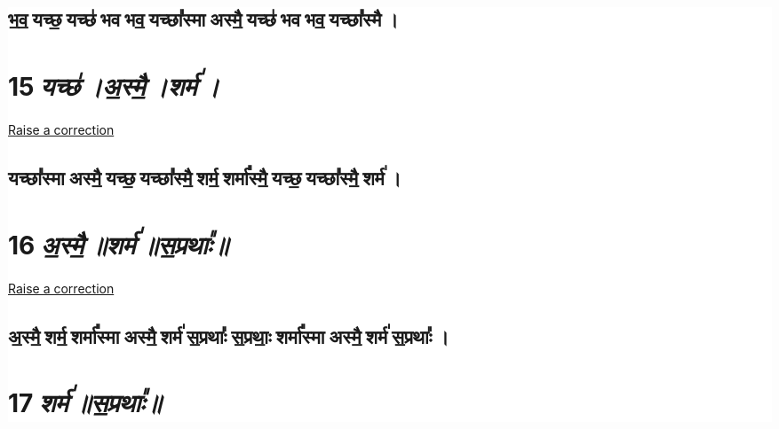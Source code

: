 ## भ॒व॒ यच्छ॒ यच्छ॑ भव भव॒ यच्छा᳚स्मा अस्मै॒ यच्छ॑ भव भव॒ यच्छा᳚स्मै । ##


# 15  _यच्छ॑ ।अ॒स्मै॒ ।शर्म॑ ।_ #  



 [Raise a correction](https://github.com/hvram1/baraha2unicode/issues/new?title=TS+1.4.40.1-15&body=%E0%A4%AF%E0%A4%9A%E0%A5%8D%E0%A4%9B%E0%A5%91+%E0%A5%A4%E0%A4%85%E0%A5%92%E0%A4%B8%E0%A5%8D%E0%A4%AE%E0%A5%88%E0%A5%92+%E0%A5%A4%E0%A4%B6%E0%A4%B0%E0%A5%8D%E0%A4%AE%E0%A5%91+%E0%A5%A4%0A%0A%0A%E0%A4%AF%E0%A4%9A%E0%A5%8D%E0%A4%9B%E0%A4%BE%E1%B3%9A%E0%A4%B8%E0%A5%8D%E0%A4%AE%E0%A4%BE+%E0%A4%85%E0%A4%B8%E0%A5%8D%E0%A4%AE%E0%A5%88%E0%A5%92+%E0%A4%AF%E0%A4%9A%E0%A5%8D%E0%A4%9B%E0%A5%92+%E0%A4%AF%E0%A4%9A%E0%A5%8D%E0%A4%9B%E0%A4%BE%E1%B3%9A%E0%A4%B8%E0%A5%8D%E0%A4%AE%E0%A5%88%E0%A5%92+%E0%A4%B6%E0%A4%B0%E0%A5%8D%E0%A4%AE%E0%A5%92+%E0%A4%B6%E0%A4%B0%E0%A5%8D%E0%A4%AE%E0%A4%BE%E1%B3%9A%E0%A4%B8%E0%A5%8D%E0%A4%AE%E0%A5%88%E0%A5%92+%E0%A4%AF%E0%A4%9A%E0%A5%8D%E0%A4%9B%E0%A5%92+%E0%A4%AF%E0%A4%9A%E0%A5%8D%E0%A4%9B%E0%A4%BE%E1%B3%9A%E0%A4%B8%E0%A5%8D%E0%A4%AE%E0%A5%88%E0%A5%92+%E0%A4%B6%E0%A4%B0%E0%A5%8D%E0%A4%AE%E0%A5%91+%E0%A5%A4&labels=%E0%A4%A4%E0%A5%88%E0%A4%A4%E0%A5%8D%E0%A4%B0%E0%A4%BF%E0%A4%AF+%E0%A4%B8%E0%A4%82%E0%A4%B8%E0%A4%BF%E0%A4%A4%E0%A4%BE+%E0%A4%98%E0%A4%A8+%E0%A4%AA%E0%A4%BE%E0%A4%A0)

## यच्छा᳚स्मा अस्मै॒ यच्छ॒ यच्छा᳚स्मै॒ शर्म॒ शर्मा᳚स्मै॒ यच्छ॒ यच्छा᳚स्मै॒ शर्म॑ । ##


# 16  _अ॒स्मै॒ ॥शर्म॑ ॥स॒प्रथाः᳚॥_ #  



 [Raise a correction](https://github.com/hvram1/baraha2unicode/issues/new?title=TS+1.4.40.1-16&body=%E0%A4%85%E0%A5%92%E0%A4%B8%E0%A5%8D%E0%A4%AE%E0%A5%88%E0%A5%92+%E0%A5%A5%E0%A4%B6%E0%A4%B0%E0%A5%8D%E0%A4%AE%E0%A5%91+%E0%A5%A5%E0%A4%B8%E0%A5%92%E0%A4%AA%E0%A5%8D%E0%A4%B0%E0%A4%A5%E0%A4%BE%E0%A4%83%E1%B3%9A%E0%A5%A5%0A%0A%0A%E0%A4%85%E0%A5%92%E0%A4%B8%E0%A5%8D%E0%A4%AE%E0%A5%88%E0%A5%92+%E0%A4%B6%E0%A4%B0%E0%A5%8D%E0%A4%AE%E0%A5%92+%E0%A4%B6%E0%A4%B0%E0%A5%8D%E0%A4%AE%E0%A4%BE%E1%B3%9A%E0%A4%B8%E0%A5%8D%E0%A4%AE%E0%A4%BE+%E0%A4%85%E0%A4%B8%E0%A5%8D%E0%A4%AE%E0%A5%88%E0%A5%92+%E0%A4%B6%E0%A4%B0%E0%A5%8D%E0%A4%AE%E0%A5%91+%E0%A4%B8%E0%A5%92%E0%A4%AA%E0%A5%8D%E0%A4%B0%E0%A4%A5%E0%A4%BE%E0%A4%83%E1%B3%9A+%E0%A4%B8%E0%A5%92%E0%A4%AA%E0%A5%8D%E0%A4%B0%E0%A4%A5%E0%A4%BE%E0%A4%83%E0%A5%92+%E0%A4%B6%E0%A4%B0%E0%A5%8D%E0%A4%AE%E0%A4%BE%E1%B3%9A%E0%A4%B8%E0%A5%8D%E0%A4%AE%E0%A4%BE+%E0%A4%85%E0%A4%B8%E0%A5%8D%E0%A4%AE%E0%A5%88%E0%A5%92+%E0%A4%B6%E0%A4%B0%E0%A5%8D%E0%A4%AE%E0%A5%91+%E0%A4%B8%E0%A5%92%E0%A4%AA%E0%A5%8D%E0%A4%B0%E0%A4%A5%E0%A4%BE%E0%A4%83%E1%B3%9A+%E0%A5%A4&labels=%E0%A4%A4%E0%A5%88%E0%A4%A4%E0%A5%8D%E0%A4%B0%E0%A4%BF%E0%A4%AF+%E0%A4%B8%E0%A4%82%E0%A4%B8%E0%A4%BF%E0%A4%A4%E0%A4%BE+%E0%A4%98%E0%A4%A8+%E0%A4%AA%E0%A4%BE%E0%A4%A0)

## अ॒स्मै॒ शर्म॒ शर्मा᳚स्मा अस्मै॒ शर्म॑ स॒प्रथाः᳚ स॒प्रथाः॒ शर्मा᳚स्मा अस्मै॒ शर्म॑ स॒प्रथाः᳚ । ##


# 17  _शर्म॑ ॥स॒प्रथाः᳚॥_ #  

